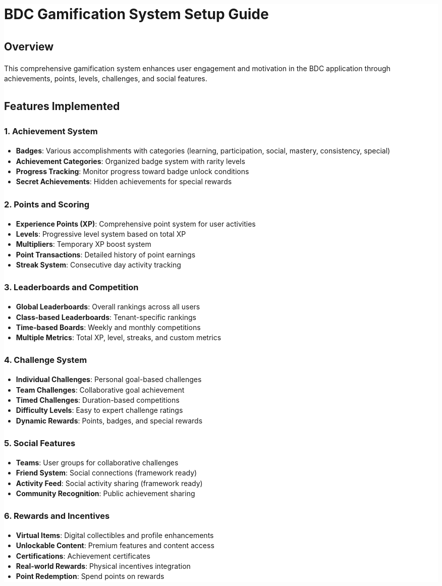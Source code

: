 # BDC Gamification System Setup Guide

## Overview

This comprehensive gamification system enhances user engagement and motivation in the BDC application through achievements, points, levels, challenges, and social features.

## Features Implemented

### 1. Achievement System
- **Badges**: Various accomplishments with categories (learning, participation, social, mastery, consistency, special)
- **Achievement Categories**: Organized badge system with rarity levels
- **Progress Tracking**: Monitor progress toward badge unlock conditions
- **Secret Achievements**: Hidden achievements for special rewards

### 2. Points and Scoring
- **Experience Points (XP)**: Comprehensive point system for user activities
- **Levels**: Progressive level system based on total XP
- **Multipliers**: Temporary XP boost system
- **Point Transactions**: Detailed history of point earnings
- **Streak System**: Consecutive day activity tracking

### 3. Leaderboards and Competition
- **Global Leaderboards**: Overall rankings across all users
- **Class-based Leaderboards**: Tenant-specific rankings
- **Time-based Boards**: Weekly and monthly competitions
- **Multiple Metrics**: Total XP, level, streaks, and custom metrics

### 4. Challenge System
- **Individual Challenges**: Personal goal-based challenges
- **Team Challenges**: Collaborative goal achievement
- **Timed Challenges**: Duration-based competitions
- **Difficulty Levels**: Easy to expert challenge ratings
- **Dynamic Rewards**: Points, badges, and special rewards

### 5. Social Features
- **Teams**: User groups for collaborative challenges
- **Friend System**: Social connections (framework ready)
- **Activity Feed**: Social activity sharing (framework ready)
- **Community Recognition**: Public achievement sharing

### 6. Rewards and Incentives
- **Virtual Items**: Digital collectibles and profile enhancements
- **Unlockable Content**: Premium features and content access
- **Certifications**: Achievement certificates
- **Real-world Rewards**: Physical incentives integration
- **Point Redemption**: Spend points on rewards
